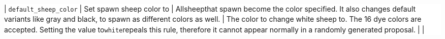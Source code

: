 | `default_sheep_color`                   | Set spawn sheep color to <color>                                                                                                                                                                                                                                                                                                                                                                                                                                                    | Allsheepthat spawn become the color specified. It also changes default variants like gray and black, to spawn as different colors as well.                                                                                                                                                                                                                                                                                                                                                                                                                                                                                                                                                                                                                                                                                                                                                                                                                                                                                                                                                                                                                                                                                                                                                                                                                                                                                                                                                       | The color to change white sheep to. The 16 dye colors are accepted. Setting the value to`white`repeals this rule, therefore it cannot appear normally in a randomly generated proposal.                                                                                                                                                                                                                                                                                                                                                                                                                                                                                                                                                                                                                                                                                                                                   |                                                                                                                                                                                                                                                                                                |